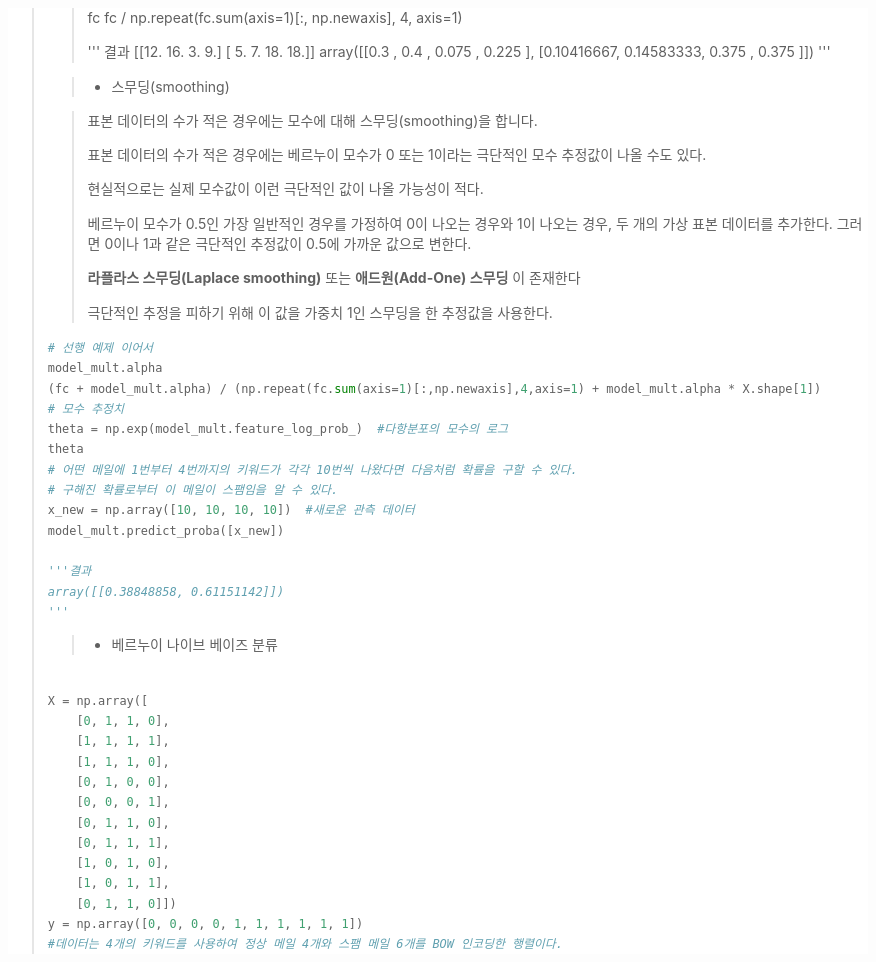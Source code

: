 > > fc
> > fc / np.repeat(fc.sum(axis=1)[:, np.newaxis], 4, axis=1)
> > 
> > ''' 결과 
> > [[12. 16.  3.  9.]
> >  [ 5.  7. 18. 18.]]
> > array([[0.3       , 0.4       , 0.075     , 0.225     ],
> >        [0.10416667, 0.14583333, 0.375     , 0.375     ]])
> > '''
> > ```
>
> > - 스무딩(smoothing)
>
> > 표본 데이터의 수가 적은 경우에는 모수에 대해   스무딩(smoothing)을 합니다.
> >
> > 표본 데이터의 수가 적은 경우에는 베르누이 모수가 0 또는 1이라는 극단적인 모수 추정값이 나올 수도 있다.
> >
> > 현실적으로는 실제 모수값이 이런 극단적인 값이 나올 가능성이 적다. 
> >
> > 베르누이 모수가 0.5인 가장 일반적인 경우를 가정하여 0이 나오는 경우와 1이 나오는 경우, 
> >   두 개의 가상 표본 데이터를 추가한다. 그러면 0이나 1과 같은 극단적인 추정값이 0.5에 
> >   가까운 값으로 변한다.
> >
> > **라플라스 스무딩(Laplace smoothing)** 또는 **애드원(Add-One) 스무딩** 이 존재한다 
> >
> > 극단적인 추정을 피하기 위해 이 값을 가중치 1인 스무딩을 한 추정값을 사용한다.
>
> ``` python
> # 선행 예제 이어서 
> model_mult.alpha
> (fc + model_mult.alpha) / (np.repeat(fc.sum(axis=1)[:,np.newaxis],4,axis=1) + model_mult.alpha * X.shape[1])
> # 모수 추정치
> theta = np.exp(model_mult.feature_log_prob_)  #다항분포의 모수의 로그
> theta
> # 어떤 메일에 1번부터 4번까지의 키워드가 각각 10번씩 나왔다면 다음처럼 확률을 구할 수 있다. 
> # 구해진 확률로부터 이 메일이 스팸임을 알 수 있다.
> x_new = np.array([10, 10, 10, 10])  #새로운 관측 데이터
> model_mult.predict_proba([x_new])
> 
> '''결과
> array([[0.38848858, 0.61151142]])
> '''
> ```
>
> 
>
> > - 베르누이 나이브 베이즈 분류
>
> ```python
> 
> X = np.array([
>     [0, 1, 1, 0],
>     [1, 1, 1, 1],
>     [1, 1, 1, 0],
>     [0, 1, 0, 0],
>     [0, 0, 0, 1],
>     [0, 1, 1, 0],
>     [0, 1, 1, 1],
>     [1, 0, 1, 0],
>     [1, 0, 1, 1],
>     [0, 1, 1, 0]])
> y = np.array([0, 0, 0, 0, 1, 1, 1, 1, 1, 1])
> #데이터는 4개의 키워드를 사용하여 정상 메일 4개와 스팸 메일 6개를 BOW 인코딩한 행렬이다. 